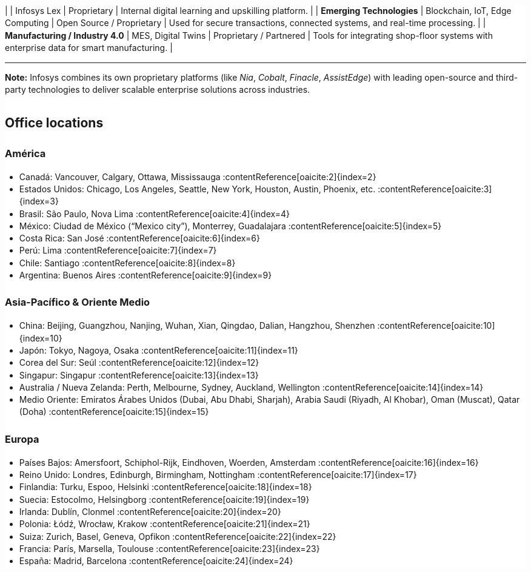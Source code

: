 |                                          | Infosys Lex                             | Proprietary               | Internal digital learning and upskilling platform.                                     |
| **Emerging Technologies**                | Blockchain, IoT, Edge Computing         | Open Source / Proprietary | Used for secure transactions, connected systems, and real-time processing.             |
| **Manufacturing / Industry 4.0**         | MES, Digital Twins                      | Proprietary / Partnered   | Tools for integrating shop-floor systems with enterprise data for smart manufacturing. |

---

**Note:** Infosys combines its own proprietary platforms (like _Nia_, _Cobalt_, _Finacle_, _AssistEdge_) with leading open-source and third-party technologies to deliver scalable enterprise solutions across industries.

## Office locations

### América

- Canadá: Vancouver, Calgary, Ottawa, Mississauga :contentReference[oaicite:2]{index=2}
- Estados Unidos: Chicago, Los Angeles, Seattle, New York, Houston, Austin, Phoenix, etc. :contentReference[oaicite:3]{index=3}
- Brasil: São Paulo, Nova Lima :contentReference[oaicite:4]{index=4}
- México: Ciudad de México (“Mexico city”), Monterrey, Guadalajara :contentReference[oaicite:5]{index=5}
- Costa Rica: San José :contentReference[oaicite:6]{index=6}
- Perú: Lima :contentReference[oaicite:7]{index=7}
- Chile: Santiago :contentReference[oaicite:8]{index=8}
- Argentina: Buenos Aires :contentReference[oaicite:9]{index=9}

### Asia-Pacífico & Oriente Medio

- China: Beijing, Guangzhou, Nanjing, Wuhan, Xian, Qingdao, Dalian, Hangzhou, Shenzhen :contentReference[oaicite:10]{index=10}
- Japón: Tokyo, Nagoya, Osaka :contentReference[oaicite:11]{index=11}
- Corea del Sur: Seúl :contentReference[oaicite:12]{index=12}
- Singapur: Singapur :contentReference[oaicite:13]{index=13}
- Australia / Nueva Zelanda: Perth, Melbourne, Sydney, Auckland, Wellington :contentReference[oaicite:14]{index=14}
- Medio Oriente: Emiratos Árabes Unidos (Dubai, Abu Dhabi, Sharjah), Arabia Saudi (Riyadh, Al Khobar), Oman (Muscat), Qatar (Doha) :contentReference[oaicite:15]{index=15}

### Europa

- Países Bajos: Amersfoort, Schiphol-Rijk, Eindhoven, Woerden, Amsterdam :contentReference[oaicite:16]{index=16}
- Reino Unido: Londres, Edinburgh, Birmingham, Nottingham :contentReference[oaicite:17]{index=17}
- Finlandia: Turku, Espoo, Helsinki :contentReference[oaicite:18]{index=18}
- Suecia: Estocolmo, Helsingborg :contentReference[oaicite:19]{index=19}
- Irlanda: Dublín, Clonmel :contentReference[oaicite:20]{index=20}
- Polonia: Łódź, Wrocław, Krakow :contentReference[oaicite:21]{index=21}
- Suiza: Zurich, Basel, Geneva, Opfikon :contentReference[oaicite:22]{index=22}
- Francia: París, Marsella, Toulouse :contentReference[oaicite:23]{index=23}
- España: Madrid, Barcelona :contentReference[oaicite:24]{index=24}
